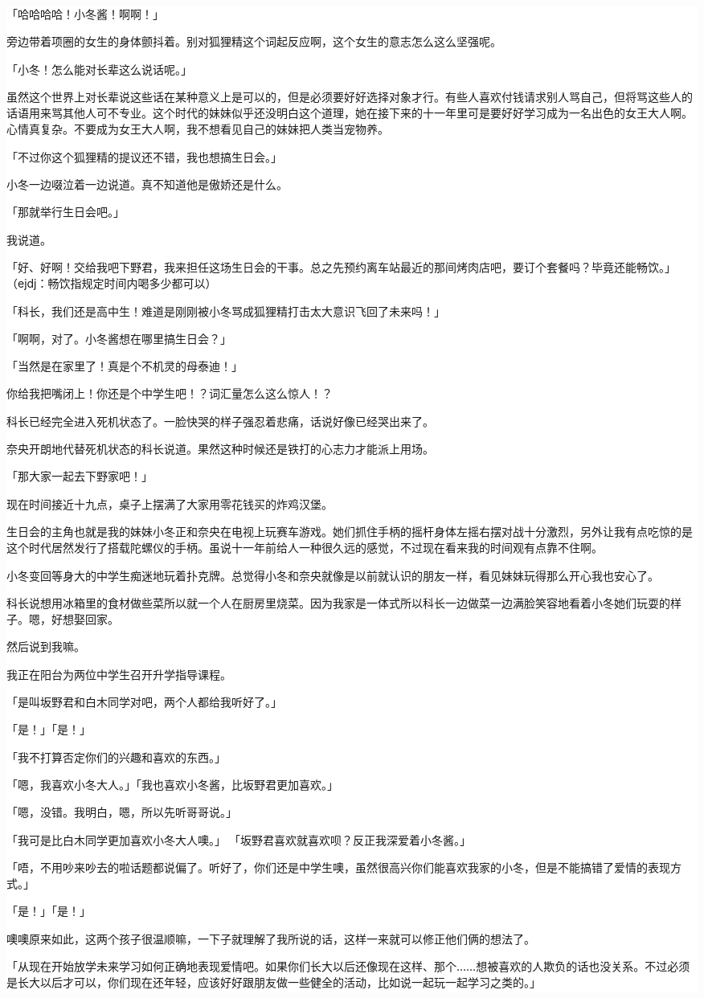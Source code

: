 「哈哈哈哈！小冬酱！啊啊！」

旁边带着项圈的女生的身体颤抖着。别对狐狸精这个词起反应啊，这个女生的意志怎么这么坚强呢。

「小冬！怎么能对长辈这么说话呢。」

虽然这个世界上对长辈说这些话在某种意义上是可以的，但是必须要好好选择对象才行。有些人喜欢付钱请求别人骂自己，但将骂这些人的话语用来骂其他人可不专业。这个时代的妹妹似乎还没明白这个道理，她在接下来的十一年里可是要好好学习成为一名出色的女王大人啊。心情真复杂。不要成为女王大人啊，我不想看见自己的妹妹把人类当宠物养。

「不过你这个狐狸精的提议还不错，我也想搞生日会。」

小冬一边啜泣着一边说道。真不知道他是傲娇还是什么。

「那就举行生日会吧。」

我说道。

「好、好啊！交给我吧下野君，我来担任这场生日会的干事。总之先预约离车站最近的那间烤肉店吧，要订个套餐吗？毕竟还能畅饮。」 （ejdj：畅饮指规定时间内喝多少都可以）

「科长，我们还是高中生！难道是刚刚被小冬骂成狐狸精打击太大意识飞回了未来吗！」

「啊啊，对了。小冬酱想在哪里搞生日会？」

「当然是在家里了！真是个不机灵的母泰迪！」

你给我把嘴闭上！你还是个中学生吧！？词汇量怎么这么惊人！？

科长已经完全进入死机状态了。一脸快哭的样子强忍着悲痛，话说好像已经哭出来了。

奈央开朗地代替死机状态的科长说道。果然这种时候还是铁打的心志力才能派上用场。

「那大家一起去下野家吧！」

现在时间接近十九点，桌子上摆满了大家用零花钱买的炸鸡汉堡。

生日会的主角也就是我的妹妹小冬正和奈央在电视上玩赛车游戏。她们抓住手柄的摇杆身体左摇右摆对战十分激烈，另外让我有点吃惊的是这个时代居然发行了搭载陀螺仪的手柄。虽说十一年前给人一种很久远的感觉，不过现在看来我的时间观有点靠不住啊。

小冬变回等身大的中学生痴迷地玩着扑克牌。总觉得小冬和奈央就像是以前就认识的朋友一样，看见妹妹玩得那么开心我也安心了。

科长说想用冰箱里的食材做些菜所以就一个人在厨房里烧菜。因为我家是一体式所以科长一边做菜一边满脸笑容地看着小冬她们玩耍的样子。嗯，好想娶回家。

然后说到我嘛。

我正在阳台为两位中学生召开升学指导课程。

「是叫坂野君和白木同学对吧，两个人都给我听好了。」

「是！」「是！」

「我不打算否定你们的兴趣和喜欢的东西。」

「嗯，我喜欢小冬大人。」「我也喜欢小冬酱，比坂野君更加喜欢。」

「嗯，没错。我明白，嗯，所以先听哥哥说。」

「我可是比白木同学更加喜欢小冬大人噢。」 「坂野君喜欢就喜欢呗？反正我深爱着小冬酱。」

「唔，不用吵来吵去的啦话题都说偏了。听好了，你们还是中学生噢，虽然很高兴你们能喜欢我家的小冬，但是不能搞错了爱情的表现方式。」

「是！」「是！」

噢噢原来如此，这两个孩子很温顺嘛，一下子就理解了我所说的话，这样一来就可以修正他们俩的想法了。

「从现在开始放学未来学习如何正确地表现爱情吧。如果你们长大以后还像现在这样、那个……想被喜欢的人欺负的话也没关系。不过必须是长大以后才可以，你们现在还年轻，应该好好跟朋友做一些健全的活动，比如说一起玩一起学习之类的。」
